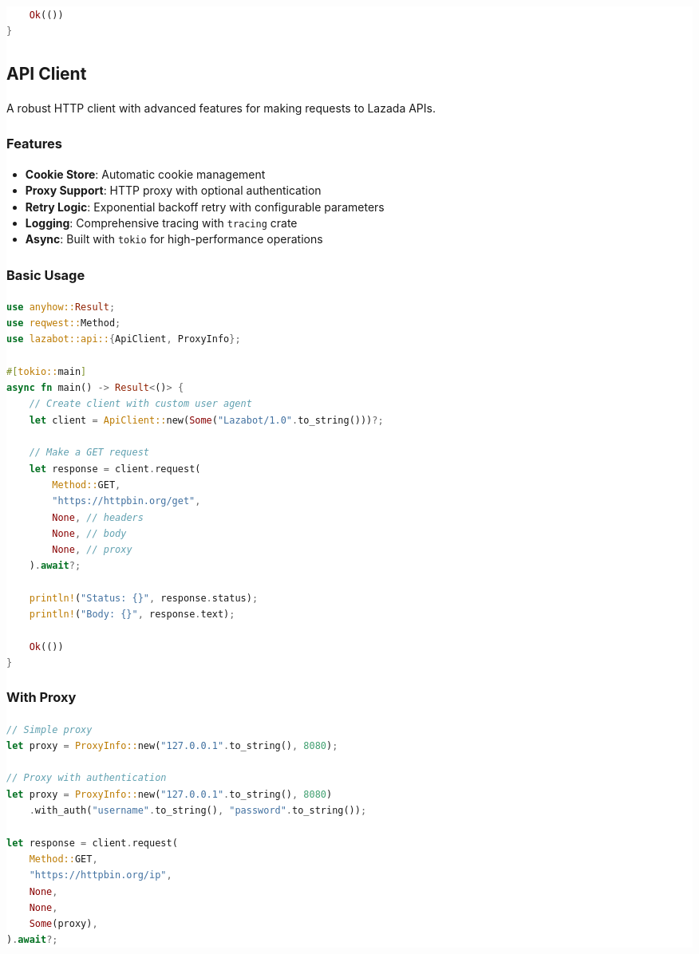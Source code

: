 ```rust
    Ok(())
}
```

## API Client

A robust HTTP client with advanced features for making requests to Lazada APIs.

### Features
- **Cookie Store**: Automatic cookie management
- **Proxy Support**: HTTP proxy with optional authentication
- **Retry Logic**: Exponential backoff retry with configurable parameters
- **Logging**: Comprehensive tracing with `tracing` crate
- **Async**: Built with `tokio` for high-performance operations

### Basic Usage
```rust
use anyhow::Result;
use reqwest::Method;
use lazabot::api::{ApiClient, ProxyInfo};

#[tokio::main]
async fn main() -> Result<()> {
    // Create client with custom user agent
    let client = ApiClient::new(Some("Lazabot/1.0".to_string()))?;
    
    // Make a GET request
    let response = client.request(
        Method::GET,
        "https://httpbin.org/get",
        None, // headers
        None, // body
        None, // proxy
    ).await?;
    
    println!("Status: {}", response.status);
    println!("Body: {}", response.text);
    
    Ok(())
}
```

### With Proxy
```rust
// Simple proxy
let proxy = ProxyInfo::new("127.0.0.1".to_string(), 8080);

// Proxy with authentication
let proxy = ProxyInfo::new("127.0.0.1".to_string(), 8080)
    .with_auth("username".to_string(), "password".to_string());

let response = client.request(
    Method::GET,
    "https://httpbin.org/ip",
    None,
    None,
    Some(proxy),
).await?;
```

